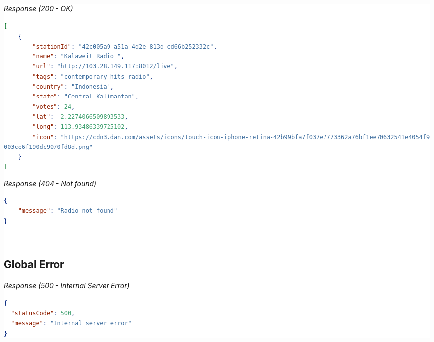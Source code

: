 _Response (200 - OK)_

```json
[
	{
		"stationId": "42c005a9-a51a-4d2e-813d-cd66b252332c",
		"name": "Kalaweit Radio ",
		"url": "http://103.28.149.117:8012/live",
		"tags": "contemporary hits radio",
		"country": "Indonesia",
		"state": "Central Kalimantan",
		"votes": 24,
		"lat": -2.2274066509893533,
		"long": 113.93486339725102,
		"icon": "https://cdn3.dan.com/assets/icons/touch-icon-iphone-retina-42b99bfa7f037e7773362a76bf1ee70632541e4054f9003ce6f190dc9070fd8d.png"
	}
]
```
_Response (404 - Not found)_

```json
{
	"message": "Radio not found"
}
```

&nbsp;

## Global Error

_Response (500 - Internal Server Error)_

```json
{
  "statusCode": 500,
  "message": "Internal server error"
}
```